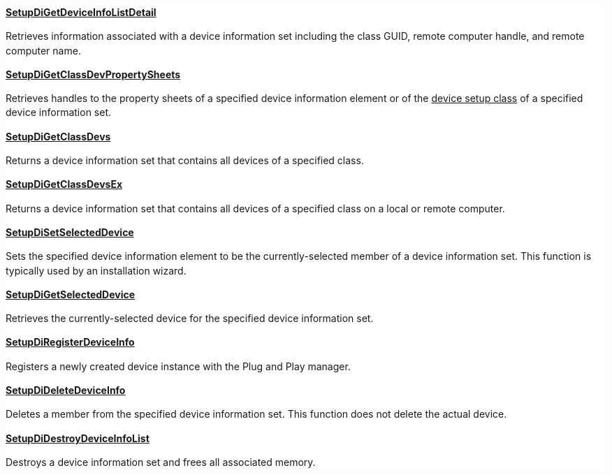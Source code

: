 <tr class="even">
<td align="left"><p><a href="https://msdn.microsoft.com/library/windows/hardware/ff551103" data-raw-source="[&lt;strong&gt;SetupDiGetDeviceInfoListDetail&lt;/strong&gt;](https://msdn.microsoft.com/library/windows/hardware/ff551103)"><strong>SetupDiGetDeviceInfoListDetail</strong></a></p></td>
<td align="left"><p>Retrieves information associated with a device information set including the class GUID, remote computer handle, and remote computer name.</p></td>
</tr>
<tr class="odd">
<td align="left"><p><a href="https://msdn.microsoft.com/library/windows/hardware/ff551064" data-raw-source="[&lt;strong&gt;SetupDiGetClassDevPropertySheets&lt;/strong&gt;](https://msdn.microsoft.com/library/windows/hardware/ff551064)"><strong>SetupDiGetClassDevPropertySheets</strong></a></p></td>
<td align="left"><p>Retrieves handles to the property sheets of a specified device information element or of the <a href="device-setup-classes.md" data-raw-source="[device setup class](device-setup-classes.md)">device setup class</a> of a specified device information set.</p></td>
</tr>
<tr class="even">
<td align="left"><p><a href="https://msdn.microsoft.com/library/windows/hardware/ff551069" data-raw-source="[&lt;strong&gt;SetupDiGetClassDevs&lt;/strong&gt;](https://msdn.microsoft.com/library/windows/hardware/ff551069)"><strong>SetupDiGetClassDevs</strong></a></p></td>
<td align="left"><p>Returns a device information set that contains all devices of a specified class.</p></td>
</tr>
<tr class="odd">
<td align="left"><p><a href="https://msdn.microsoft.com/library/windows/hardware/ff551072" data-raw-source="[&lt;strong&gt;SetupDiGetClassDevsEx&lt;/strong&gt;](https://msdn.microsoft.com/library/windows/hardware/ff551072)"><strong>SetupDiGetClassDevsEx</strong></a></p></td>
<td align="left"><p>Returns a device information set that contains all devices of a specified class on a local or remote computer.</p></td>
</tr>
<tr class="even">
<td align="left"><p><a href="https://msdn.microsoft.com/library/windows/hardware/ff552176" data-raw-source="[&lt;strong&gt;SetupDiSetSelectedDevice&lt;/strong&gt;](https://msdn.microsoft.com/library/windows/hardware/ff552176)"><strong>SetupDiSetSelectedDevice</strong></a></p></td>
<td align="left"><p>Sets the specified device information element to be the currently-selected member of a device information set. This function is typically used by an installation wizard.</p></td>
</tr>
<tr class="odd">
<td align="left"><p><a href="https://msdn.microsoft.com/library/windows/hardware/ff552011" data-raw-source="[&lt;strong&gt;SetupDiGetSelectedDevice&lt;/strong&gt;](https://msdn.microsoft.com/library/windows/hardware/ff552011)"><strong>SetupDiGetSelectedDevice</strong></a></p></td>
<td align="left"><p>Retrieves the currently-selected device for the specified device information set.</p></td>
</tr>
<tr class="even">
<td align="left"><p><a href="https://msdn.microsoft.com/library/windows/hardware/ff552091" data-raw-source="[&lt;strong&gt;SetupDiRegisterDeviceInfo&lt;/strong&gt;](https://msdn.microsoft.com/library/windows/hardware/ff552091)"><strong>SetupDiRegisterDeviceInfo</strong></a></p></td>
<td align="left"><p>Registers a newly created device instance with the Plug and Play manager.</p></td>
</tr>
<tr class="odd">
<td align="left"><p><a href="https://msdn.microsoft.com/library/windows/hardware/ff550978" data-raw-source="[&lt;strong&gt;SetupDiDeleteDeviceInfo&lt;/strong&gt;](https://msdn.microsoft.com/library/windows/hardware/ff550978)"><strong>SetupDiDeleteDeviceInfo</strong></a></p></td>
<td align="left"><p>Deletes a member from the specified device information set. This function does not delete the actual device.</p></td>
</tr>
<tr class="even">
<td align="left"><p><a href="https://msdn.microsoft.com/library/windows/hardware/ff550996" data-raw-source="[&lt;strong&gt;SetupDiDestroyDeviceInfoList&lt;/strong&gt;](https://msdn.microsoft.com/library/windows/hardware/ff550996)"><strong>SetupDiDestroyDeviceInfoList</strong></a></p></td>
<td align="left"><p>Destroys a device information set and frees all associated memory.</p></td>
</tr>
</tbody>